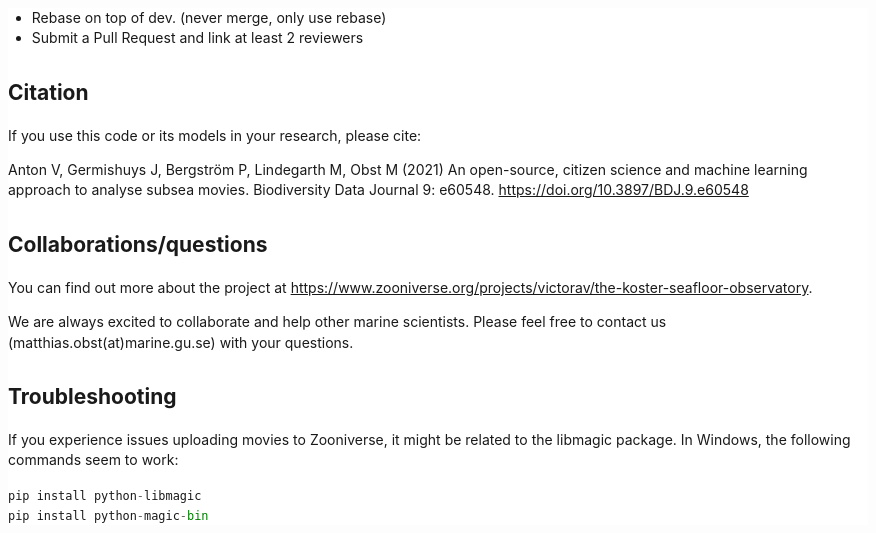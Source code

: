 * Rebase on top of dev. (never merge, only use rebase)
* Submit a Pull Request and link at least 2 reviewers


## Citation

If you use this code or its models in your research, please cite:

Anton V, Germishuys J, Bergström P, Lindegarth M, Obst M (2021) An open-source, citizen science and machine learning approach to analyse subsea movies. Biodiversity Data Journal 9: e60548. https://doi.org/10.3897/BDJ.9.e60548

## Collaborations/questions
You can find out more about the project at https://www.zooniverse.org/projects/victorav/the-koster-seafloor-observatory.

We are always excited to collaborate and help other marine scientists. Please feel free to contact us (matthias.obst(at)marine.gu.se) with your questions.

## Troubleshooting

If you experience issues uploading movies to Zooniverse, it might be related to the libmagic package. In Windows, the following commands seem to work:
```python
pip install python-libmagic
pip install python-magic-bin
```



[contributors-shield]: https://img.shields.io/github/contributors/ocean-data-factory-sweden/kso-object-detection.svg?style=for-the-badge
[contributors-url]: https://https://github.com/ocean-data-factory-sweden/kso-object-detection/graphs/contributors
[forks-shield]: https://img.shields.io/github/forks/ocean-data-factory-sweden/kso-object-detection.svg?style=for-the-badge
[forks-url]: https://github.com/ocean-data-factory-sweden/kso-object-detection/network/members
[stars-shield]: https://img.shields.io/github/stars/ocean-data-factory-sweden/kso-object-detection.svg?style=for-the-badge
[stars-url]: https://github.com/ocean-data-factory-sweden/kso-object-detection/stargazers
[issues-shield]: https://img.shields.io/github/issues/ocean-data-factory-sweden/kso-object-detection.svg?style=for-the-badge
[issues-url]: https://github.com/ocean-data-factory-sweden/kso-object-detection/issues
[license-shield]: https://img.shields.io/github/license/ocean-data-factory-sweden/kso-object-detection.svg?style=for-the-badge
[license-url]: https://github.com/ocean-data-factory-sweden/kso-object-detection/blob/master/LICENSE.txt
[high-level-overview2]: https://github.com/ocean-data-factory-sweden/kso-object-detection/blob/master/assets/high-level-overview-2.png?raw=true "Overview of the three main modules and the components of the Koster Seafloor Observatory"
[high-level-overview]: https://github.com/ocean-data-factory-sweden/koster_data_management/blob/master/assets/high-level-overview.png?raw=true "Overview of the three main modules and the components of the Koster Seafloor Observatory"
[Data_management_module]: https://github.com/ocean-data-factory-sweden/kso-object-detection/blob/master/assets/Koster_data_management_module.png?raw=true
[object_detection_module]: https://github.com/ocean-data-factory-sweden/kso-object-detection/blob/master/assets/Koster_object_detection_module.png?raw=true
[koster_utils_repo]: https://github.com/ocean-data-factory-sweden/kso_utils
[colablogo]: https://colab.research.google.com/assets/colab-badge.svg
[binderlogo]: https://mybinder.org/badge_logo.svg
[colab_tut_1]: https://colab.research.google.com/github/ocean-data-factory-sweden/kso-object-detection/blob/master/tutorials/01_Check_and_update_csv_files.ipynb
[binder_tut_1]: https://mybinder.org/v2/gh/ocean-data-factory-sweden/kso-object-detection/master
[colab_tut_2]: https://colab.research.google.com/github/ocean-data-factory-sweden/kso-object-detection/blob/master/tutorials/02_Upload_new_footage.ipynb
[binder_tut_2]: https://mybinder.org/v2/gh/ocean-data-factory-sweden/kso-object-detection/master
[colab_tut_3]: https://colab.research.google.com/github/ocean-data-factory-sweden/kso-object-detection/blob/master/tutorials/03_Upload_clips_to_Zooniverse.ipynb
[binder_tut_3]: https://mybinder.org/v2/gh/ocean-data-factory-sweden/kso-object-detection/master
[colab_tut_4]: https://colab.research.google.com/github/ocean-data-factory-sweden/kso-object-detection/blob/master/tutorials/04_Upload_frames_to_Zooniverse.ipynb
[binder_tut_4]: https://mybinder.org/v2/gh/ocean-data-factory-sweden/kso-object-detection/master
[colab_tut_5]: https://colab.research.google.com/github/ocean-data-factory-sweden/kso-object-detection/blob/master/tutorials/05_Train_ML_models.ipynb
[binder_tut_5]: https://mybinder.org/v2/gh/ocean-data-factory-sweden/kso-object-detection/master
[colab_tut_6]: https://colab.research.google.com/github/ocean-data-factory-sweden/kso-object-detection/blob/master/tutorials/06_Evaluate_ML_Models.ipynb
[binder_tut_6]: https://mybinder.org/v2/gh/ocean-data-factory-sweden/kso-object-detection/master
[colab_tut_7]: https://colab.research.google.com/github/ocean-data-factory-sweden/kso-object-detection/blob/master/tutorials/07_Transfer_ML_Models.ipynb
[binder_tut_7]: https://mybinder.org/v2/gh/ocean-data-factory-sweden/kso-object-detection/master
[colab_tut_8]: https://colab.research.google.com/github/ocean-data-factory-sweden/kso-object-detection/blob/master/tutorials/08_Analyse_Aggregate_Zooniverse_Annotations.ipynb
[binder_tut_8]: https://mybinder.org/v2/gh/ocean-data-factory-sweden/kso-object-detection/master
[colab_tut_11]: https://colab.research.google.com/github/ocean-data-factory-sweden/kso-object-detection/blob/master/tutorials/11_Concatenate_videos_from_AWS.ipynb
[binder_tut_11]: https://mybinder.org/v2/gh/ocean-data-factory-sweden/kso-object-detection/master
[colab_tut_12]: https://colab.research.google.com/github/ocean-data-factory-sweden/kso-object-detection/blob/master/tutorials/12_Display_movies_available_on_the_server.ipynb
[binder_tut_12]: https://mybinder.org/v2/gh/ocean-data-factory-sweden/kso-object-detection/master
[objdecmodule]: https://github.com/ocean-data-factory-sweden/kso-object-detection
[YoloV5]: https://github.com/ultralytics/yolov5
[OBIS-site]: https://www.gbif.org/network/2b7c7b4f-4d4f-40d3-94de-c28b6fa054a6

[Koster_info_diagram]: https://github.com/ocean-data-factory-sweden/kso-object-detection/blob/master/assets/Koster_information_flow.png?raw=true "Information architecture of the Koster Seafloor Observatory"
[screenshot_loading]: https://github.com/ocean-data-factory-sweden/kso-object-detection/blob/master/assets/screenshot_loading.png?raw=true
[screenshot_started]: https://github.com/ocean-data-factory-sweden/kso-object-detection/blob/master/assets/screenshot_started.png?raw=true